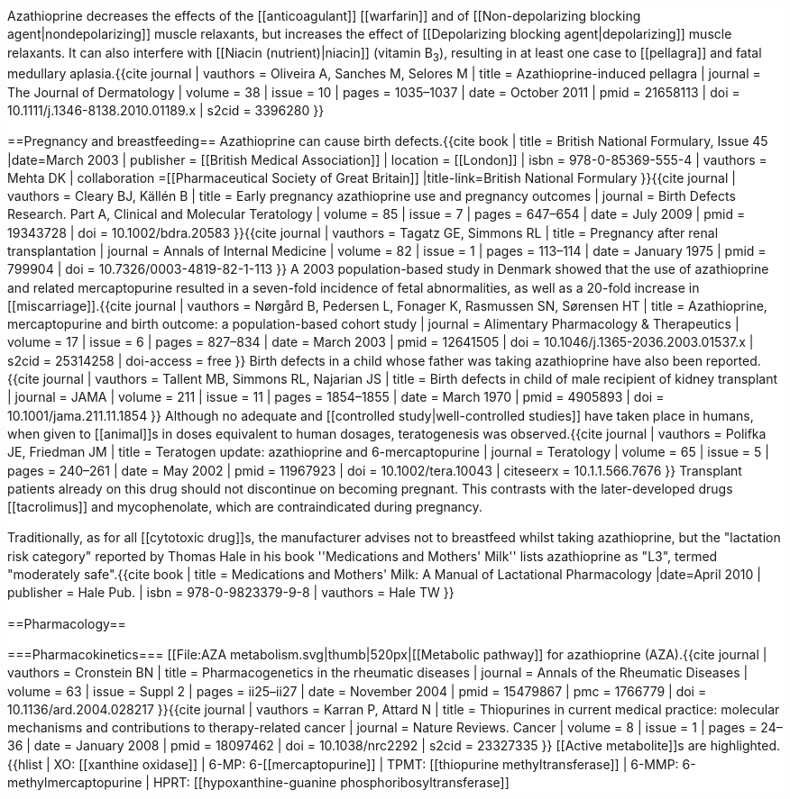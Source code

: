 Azathioprine decreases the effects of the [[anticoagulant]] [[warfarin]] and of [[Non-depolarizing blocking agent|nondepolarizing]] muscle relaxants, but increases the effect of [[Depolarizing blocking agent|depolarizing]] muscle relaxants.<ref name="Austria-Codex" /> It can also interfere with [[Niacin (nutrient)|niacin]] (vitamin B<sub>3</sub>), resulting in at least one case to [[pellagra]] and fatal medullary aplasia.<ref>{{cite journal | vauthors = Oliveira A, Sanches M, Selores M | title = Azathioprine-induced pellagra | journal = The Journal of Dermatology | volume = 38 | issue = 10 | pages = 1035–1037 | date = October 2011 | pmid = 21658113 | doi = 10.1111/j.1346-8138.2010.01189.x | s2cid = 3396280 }}</ref>

==Pregnancy and breastfeeding==
Azathioprine can cause birth defects.<ref name="BNF">{{cite book | title = British National Formulary, Issue 45 |date=March 2003 | publisher = [[British Medical Association]] | location = [[London]] | isbn = 978-0-85369-555-4 | vauthors = Mehta DK | collaboration =[[Pharmaceutical Society of Great Britain]] |title-link=British National Formulary }}</ref><ref>{{cite journal | vauthors = Cleary BJ, Källén B | title = Early pregnancy azathioprine use and pregnancy outcomes | journal = Birth Defects Research. Part A, Clinical and Molecular Teratology | volume = 85 | issue = 7 | pages = 647–654 | date = July 2009 | pmid = 19343728 | doi = 10.1002/bdra.20583 }}</ref><ref>{{cite journal | vauthors = Tagatz GE, Simmons RL | title = Pregnancy after renal transplantation | journal = Annals of Internal Medicine | volume = 82 | issue = 1 | pages = 113–114 | date = January 1975 | pmid = 799904 | doi = 10.7326/0003-4819-82-1-113 }}</ref> A 2003 population-based study in Denmark showed that the use of azathioprine and related mercaptopurine resulted in a seven-fold incidence of fetal abnormalities, as well as a 20-fold increase in [[miscarriage]].<ref name=mercaptopurine_birth_outcome>{{cite journal | vauthors = Nørgård B, Pedersen L, Fonager K, Rasmussen SN, Sørensen HT | title = Azathioprine, mercaptopurine and birth outcome: a population-based cohort study | journal = Alimentary Pharmacology & Therapeutics | volume = 17 | issue = 6 | pages = 827–834 | date = March 2003 | pmid = 12641505 | doi = 10.1046/j.1365-2036.2003.01537.x | s2cid = 25314258 | doi-access = free }}</ref> Birth defects in a child whose father was taking azathioprine have also been reported.<ref>{{cite journal | vauthors = Tallent MB, Simmons RL, Najarian JS | title = Birth defects in child of male recipient of kidney transplant | journal = JAMA | volume = 211 | issue = 11 | pages = 1854–1855 | date = March 1970 | pmid = 4905893 | doi = 10.1001/jama.211.11.1854 }}</ref> Although no adequate and [[controlled study|well-controlled studies]] have taken place in humans, when given to [[animal]]s in doses equivalent to human dosages, teratogenesis was observed.<ref>{{cite journal | vauthors = Polifka JE, Friedman JM | title = Teratogen update: azathioprine and 6-mercaptopurine | journal = Teratology | volume = 65 | issue = 5 | pages = 240–261 | date = May 2002 | pmid = 11967923 | doi = 10.1002/tera.10043 | citeseerx = 10.1.1.566.7676 }}</ref> Transplant patients already on this drug should not discontinue on becoming pregnant. This contrasts with the later-developed drugs [[tacrolimus]] and mycophenolate, which are contraindicated during pregnancy.<ref name="BNF"/>

Traditionally, as for all [[cytotoxic drug]]s, the manufacturer advises not to breastfeed whilst taking azathioprine, but the "lactation risk category" reported by Thomas Hale in his book ''Medications and Mothers' Milk'' lists azathioprine as "L3", termed "moderately safe".<ref>{{cite book | title = Medications and Mothers' Milk: A Manual of Lactational Pharmacology |date=April 2010 | publisher = Hale Pub. | isbn = 978-0-9823379-9-8 | vauthors = Hale TW }}</ref>

==Pharmacology==

===Pharmacokinetics===
[[File:AZA metabolism.svg|thumb|520px|[[Metabolic pathway]] for azathioprine (AZA).<ref>{{cite journal | vauthors = Cronstein BN | title = Pharmacogenetics in the rheumatic diseases | journal = Annals of the Rheumatic Diseases | volume = 63 | issue = Suppl 2 | pages = ii25–ii27 | date = November 2004 | pmid = 15479867 | pmc = 1766779 | doi = 10.1136/ard.2004.028217 }}</ref><ref name="Karran">{{cite journal | vauthors = Karran P, Attard N | title = Thiopurines in current medical practice: molecular mechanisms and contributions to therapy-related cancer | journal = Nature Reviews. Cancer | volume = 8 | issue = 1 | pages = 24–36 | date = January 2008 | pmid = 18097462 | doi = 10.1038/nrc2292 | s2cid = 23327335 }}</ref> [[Active metabolite]]s are highlighted.
{{hlist
| XO: [[xanthine oxidase]]
| 6-MP: 6-[[mercaptopurine]]
| TPMT: [[thiopurine methyltransferase]]
| 6-MMP: 6-methylmercaptopurine
| HPRT: [[hypoxanthine-guanine phosphoribosyltransferase]]